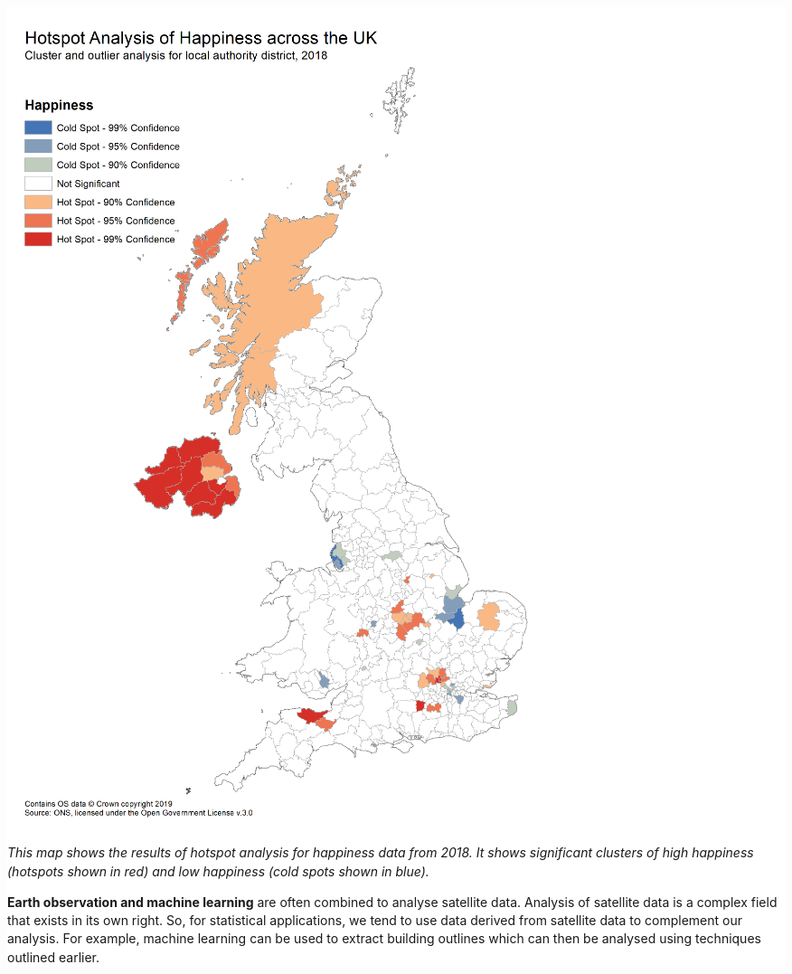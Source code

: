 ![A map showing the result of hotspot analysis on happiness data from 2018 across the UK. ](https://github.com/ONSgeo/geospatial-training/blob/master/_docs/awareness_of_geog_and_stats/hotspots.png?raw=true)

*This map shows the results of hotspot analysis for happiness data from 2018. It shows significant clusters of high happiness (hotspots shown in red) and low happiness (cold spots shown in blue).*

**Earth observation and machine learning** are often combined to analyse satellite data. Analysis of satellite data is a complex field that exists in its own right. So, for statistical applications, we tend to use data derived from satellite data to complement our analysis. For example, machine learning can be used to extract building outlines which can then be analysed using techniques outlined earlier. 
